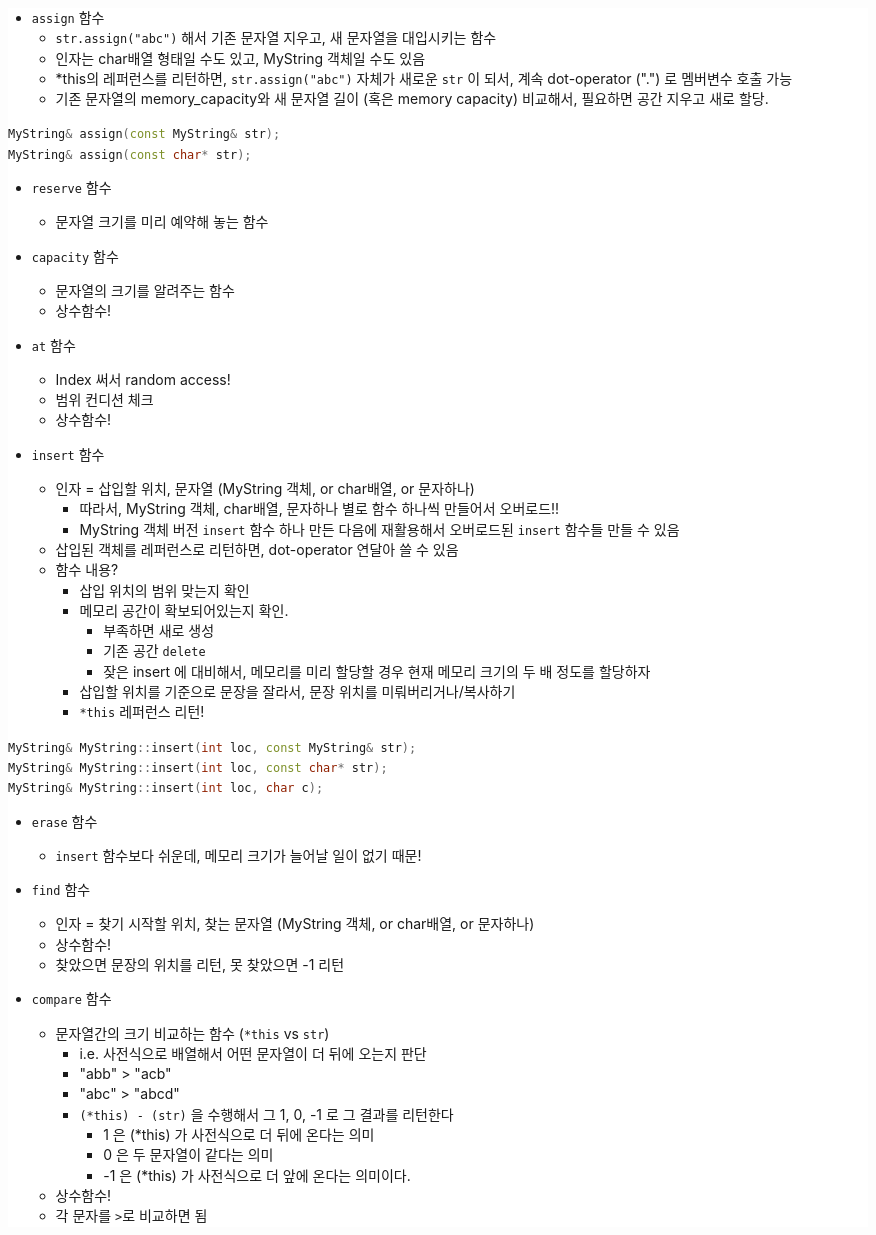 - `assign` 함수
	- `str.assign("abc")` 해서 기존 문자열 지우고, 새 문자열을 대입시키는 함수
	- 인자는 char배열 형태일 수도 있고, MyString 객체일 수도 있음
	- \*this의 레퍼런스를 리턴하면, `str.assign("abc")`  자체가 새로운 `str` 이 되서, 계속 dot-operator (".") 로 멤버변수 호출 가능 
	- 기존 문자열의 memory_capacity와 새 문자열 길이 (혹은 memory capacity) 비교해서, 필요하면 공간 지우고 새로 할당.

```cpp
MyString& assign(const MyString& str); 
MyString& assign(const char* str);
```

- `reserve` 함수
	- 문자열 크기를 미리 예약해 놓는 함수

- `capacity` 함수
	- 문자열의 크기를 알려주는 함수
	- 상수함수!

- `at` 함수
	- Index 써서 random access!
	- 범위 컨디션 체크
	- 상수함수!

- `insert` 함수
	- 인자 = 삽입할 위치, 문자열 (MyString 객체, or char배열, or 문자하나)
		- 따라서, MyString 객체, char배열, 문자하나 별로 함수 하나씩 만들어서 오버로드!!
		- MyString 객체 버전 `insert` 함수 하나 만든 다음에 재활용해서 오버로드된 `insert` 함수들 만들 수 있음
	- 삽입된 객체를 레퍼런스로 리턴하면, dot-operator 연달아 쓸 수 있음
	- 함수 내용?
		- 삽입 위치의 범위 맞는지 확인
		- 메모리 공간이 확보되어있는지 확인. 
			- 부족하면 새로 생성
			- 기존 공간 `delete`
			- 잦은 insert 에 대비해서, 메모리를 미리 할당할 경우 현재 메모리 크기의 두 배 정도를 할당하자
		- 삽입할 위치를 기준으로 문장을 잘라서, 문장 위치를 미뤄버리거나/복사하기
		- `*this` 레퍼런스 리턴!

```cpp
MyString& MyString::insert(int loc, const MyString& str); 
MyString& MyString::insert(int loc, const char* str); 
MyString& MyString::insert(int loc, char c);
```

- `erase` 함수
	- `insert` 함수보다 쉬운데, 메모리 크기가 늘어날 일이 없기 때문!

- `find` 함수
	- 인자 = 찾기 시작할 위치, 찾는 문자열 (MyString 객체, or char배열, or 문자하나)
	- 상수함수!
	- 찾았으면 문장의 위치를 리턴, 못 찾았으면 -1 리턴

- `compare` 함수
	- 문자열간의 크기 비교하는 함수 (`*this` vs `str`)
		- i.e. 사전식으로 배열해서 어떤 문자열이 더 뒤에 오는지 판단
		- "abb" > "acb"
		- "abc" > "abcd"
		- `(*this) - (str)` 을 수행해서 그 1, 0, -1 로 그 결과를 리턴한다 
			- 1 은 (\*this) 가 사전식으로 더 뒤에 온다는 의미
			- 0 은 두 문자열이 같다는 의미
			- -1 은 (\*this) 가 사전식으로 더 앞에 온다는 의미이다.
	- 상수함수!
	- 각 문자를  `>`로 비교하면 됨
